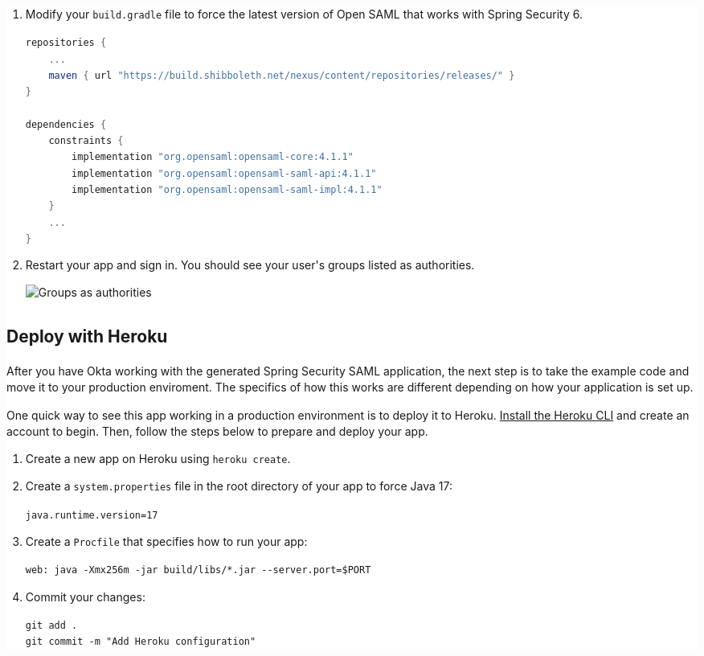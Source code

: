 1. Modify your `build.gradle` file to force the latest version of Open SAML that works with Spring Security 6.

   ```groovy
   repositories {
       ...
       maven { url "https://build.shibboleth.net/nexus/content/repositories/releases/" }
   }

   dependencies {
       constraints {
           implementation "org.opensaml:opensaml-core:4.1.1"
           implementation "org.opensaml:opensaml-saml-api:4.1.1"
           implementation "org.opensaml:opensaml-saml-impl:4.1.1"
       }
       ...
   }
   ```

1. Restart your app and sign in. You should see your user's groups listed as authorities.

   <div class="three-quarter border">

   ![Groups as authorities](/img/saml/spring-security-saml-groups-as-authorities.png)

   </div>

## Deploy with Heroku

After you have Okta working with the generated Spring Security SAML application, the next step is to take the example code and move it to your production enviroment. The specifics of how this works are different depending on how your application is set up.

One quick way to see this app working in a production environment is to deploy it to Heroku. [Install the Heroku CLI](https://devcenter.heroku.com/articles/heroku-cli) and create an account to begin. Then, follow the steps below to prepare and deploy your app.

1. Create a new app on Heroku using `heroku create`.

1. Create a `system.properties` file in the root directory of your app to force Java 17:

   ```properties
   java.runtime.version=17
   ```

1. Create a `Procfile` that specifies how to run your app:

   ```
   web: java -Xmx256m -jar build/libs/*.jar --server.port=$PORT
   ```

1. Commit your changes:

   ```shell
   git add .
   git commit -m "Add Heroku configuration"
   ```
